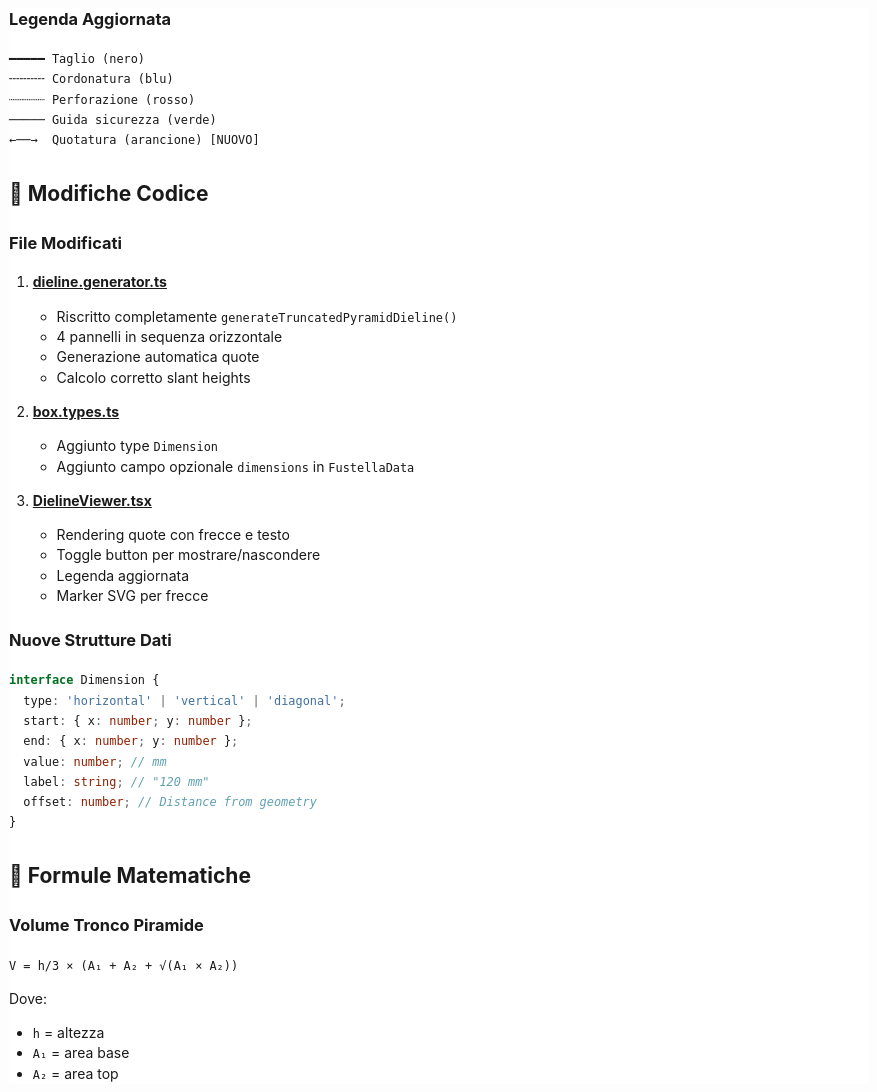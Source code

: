 ### Legenda Aggiornata

```
━━━━━ Taglio (nero)
╌╌╌╌╌ Cordonatura (blu)
┈┈┈┈┈ Perforazione (rosso)
───── Guida sicurezza (verde)
←──→  Quotatura (arancione) [NUOVO]
```

## 🔧 Modifiche Codice

### File Modificati

1. **[dieline.generator.ts](src/utils/dieline.generator.ts)**
   - Riscritto completamente `generateTruncatedPyramidDieline()`
   - 4 pannelli in sequenza orizzontale
   - Generazione automatica quote
   - Calcolo corretto slant heights

2. **[box.types.ts](src/types/box.types.ts)**
   - Aggiunto type `Dimension`
   - Aggiunto campo opzionale `dimensions` in `FustellaData`

3. **[DielineViewer.tsx](src/components/DielineViewer.tsx)**
   - Rendering quote con frecce e testo
   - Toggle button per mostrare/nascondere
   - Legenda aggiornata
   - Marker SVG per frecce

### Nuove Strutture Dati

```typescript
interface Dimension {
  type: 'horizontal' | 'vertical' | 'diagonal';
  start: { x: number; y: number };
  end: { x: number; y: number };
  value: number; // mm
  label: string; // "120 mm"
  offset: number; // Distance from geometry
}
```

## 📐 Formule Matematiche

### Volume Tronco Piramide

```
V = h/3 × (A₁ + A₂ + √(A₁ × A₂))
```

Dove:
- `h` = altezza
- `A₁` = area base
- `A₂` = area top
